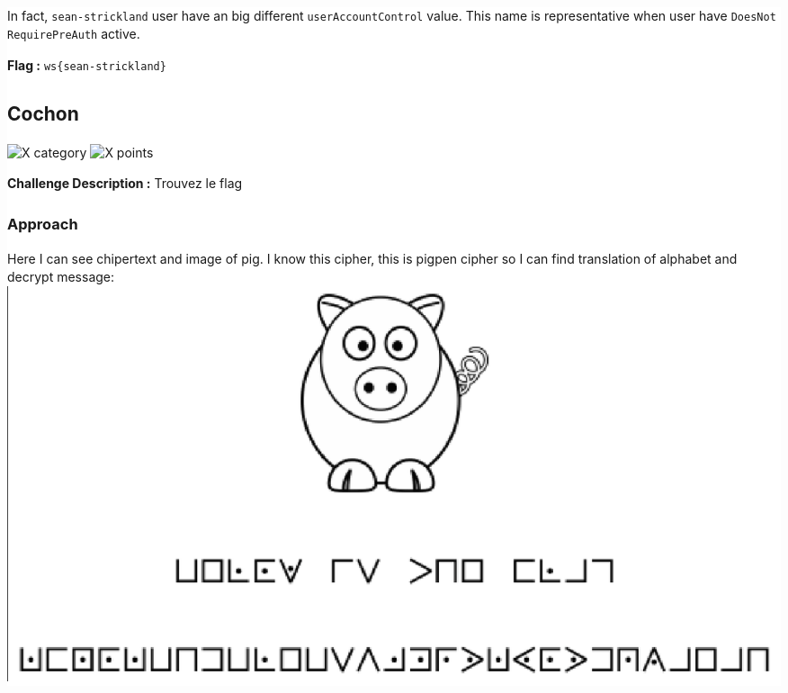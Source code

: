 In fact, `sean-strickland` user have an big different `userAccountControl` value. This name is representative when user have `DoesNotRequirePreAuth` active.

**Flag :** `ws{sean-strickland}`

## **Cochon**

![X category](https://img.shields.io/badge/category-Crypto-blue.svg)
![X points](https://img.shields.io/badge/points-50-green.svg)

**Challenge Description :** Trouvez le flag

### Approach

Here I can see chipertext and image of pig. I know this cipher, this is pigpen cipher so I can find translation of alphabet and decrypt message:
![](Images/Crypto_Cochon_1.png)
